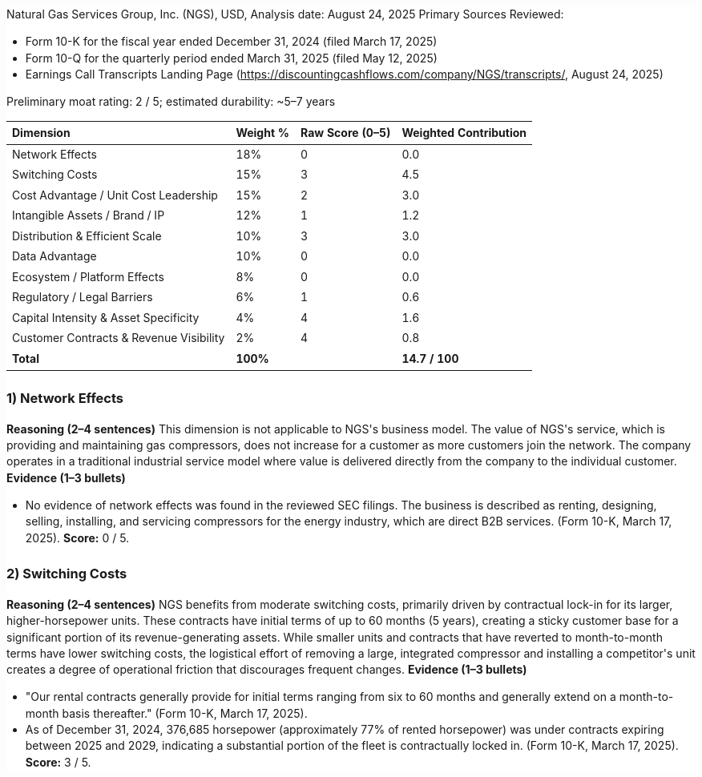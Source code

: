 Natural Gas Services Group, Inc. (NGS), USD, Analysis date: August 24, 2025
Primary Sources Reviewed:
*   Form 10-K for the fiscal year ended December 31, 2024 (filed March 17, 2025)
*   Form 10-Q for the quarterly period ended March 31, 2025 (filed May 12, 2025)
*   Earnings Call Transcripts Landing Page (https://discountingcashflows.com/company/NGS/transcripts/, August 24, 2025)

Preliminary moat rating: 2 / 5; estimated durability: ~5–7 years

| Dimension | Weight % | Raw Score (0–5) | Weighted Contribution |
| :--- | :--- | :--- | :--- |
| Network Effects | 18% | 0 | 0.0 |
| Switching Costs | 15% | 3 | 4.5 |
| Cost Advantage / Unit Cost Leadership | 15% | 2 | 3.0 |
| Intangible Assets / Brand / IP | 12% | 1 | 1.2 |
| Distribution & Efficient Scale | 10% | 3 | 3.0 |
| Data Advantage | 10% | 0 | 0.0 |
| Ecosystem / Platform Effects | 8% | 0 | 0.0 |
| Regulatory / Legal Barriers | 6% | 1 | 0.6 |
| Capital Intensity & Asset Specificity | 4% | 4 | 1.6 |
| Customer Contracts & Revenue Visibility | 2% | 4 | 0.8 |
| **Total** | **100%** | | **14.7 / 100** |

### 1) Network Effects
**Reasoning (2–4 sentences)**
This dimension is not applicable to NGS's business model. The value of NGS's service, which is providing and maintaining gas compressors, does not increase for a customer as more customers join the network. The company operates in a traditional industrial service model where value is delivered directly from the company to the individual customer.
**Evidence (1–3 bullets)**
*   No evidence of network effects was found in the reviewed SEC filings. The business is described as renting, designing, selling, installing, and servicing compressors for the energy industry, which are direct B2B services. (Form 10-K, March 17, 2025).
**Score:** 0 / 5.

### 2) Switching Costs
**Reasoning (2–4 sentences)**
NGS benefits from moderate switching costs, primarily driven by contractual lock-in for its larger, higher-horsepower units. These contracts have initial terms of up to 60 months (5 years), creating a sticky customer base for a significant portion of its revenue-generating assets. While smaller units and contracts that have reverted to month-to-month terms have lower switching costs, the logistical effort of removing a large, integrated compressor and installing a competitor's unit creates a degree of operational friction that discourages frequent changes.
**Evidence (1–3 bullets)**
*   "Our rental contracts generally provide for initial terms ranging from six to 60 months and generally extend on a month-to-month basis thereafter." (Form 10-K, March 17, 2025).
*   As of December 31, 2024, 376,685 horsepower (approximately 77% of rented horsepower) was under contracts expiring between 2025 and 2029, indicating a substantial portion of the fleet is contractually locked in. (Form 10-K, March 17, 2025).
**Score:** 3 / 5.
